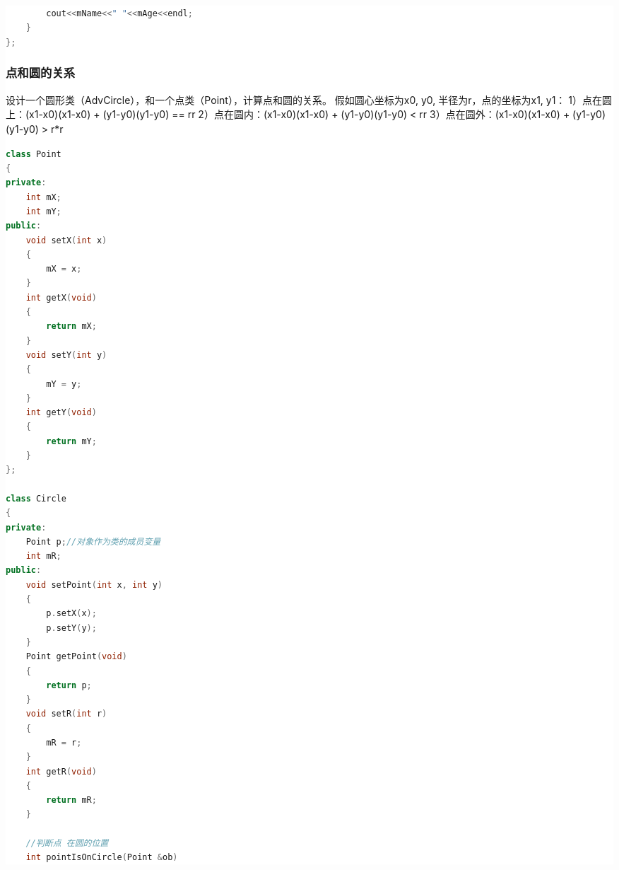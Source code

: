 ```cpp
        cout<<mName<<" "<<mAge<<endl;
    }
};
```

### **点和圆的关系**

设计一个圆形类（AdvCircle），和一个点类（Point），计算点和圆的关系。 假如圆心坐标为x0, y0,
半径为r，点的坐标为x1, y1：
1）点在圆上：(x1-x0)(x1-x0) + (y1-y0)(y1-y0) == rr
2）点在圆内：(x1-x0)(x1-x0) + (y1-y0)(y1-y0) < rr
3）点在圆外：(x1-x0)(x1-x0) + (y1-y0)(y1-y0) > r*r

```cpp
class Point
{
private:
    int mX;
    int mY;
public:
    void setX(int x)
    {
        mX = x;
    }
    int getX(void)
    {
        return mX;
    }
    void setY(int y)
    {
        mY = y;
    }
    int getY(void)
    {
        return mY;
    }
};

class Circle
{
private:
    Point p;//对象作为类的成员变量
    int mR;
public:
    void setPoint(int x, int y)
    {
        p.setX(x);
        p.setY(y);
    }
    Point getPoint(void)
    {
        return p;
    }
    void setR(int r)
    {
        mR = r;
    }
    int getR(void)
    {
        return mR;
    }

    //判断点 在圆的位置
    int pointIsOnCircle(Point &ob)
```